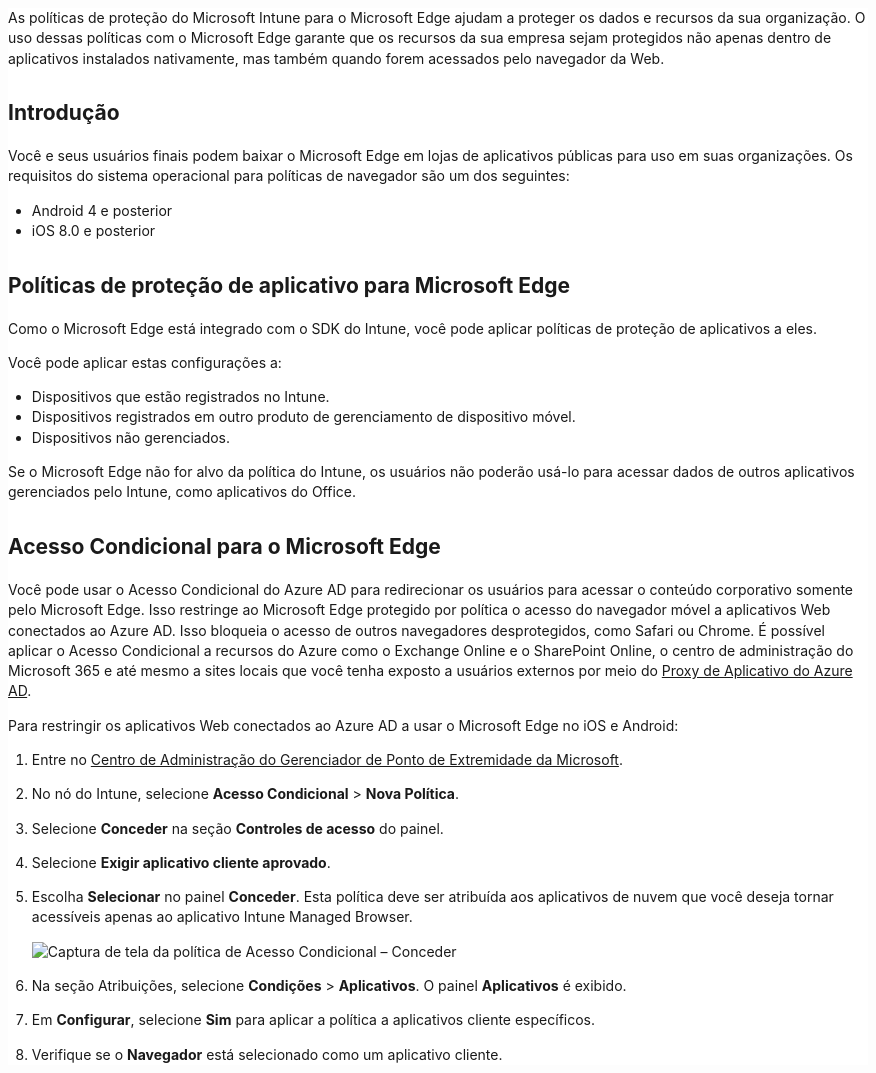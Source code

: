 As políticas de proteção do Microsoft Intune para o Microsoft Edge ajudam a proteger os dados e recursos da sua organização. O uso dessas políticas com o Microsoft Edge garante que os recursos da sua empresa sejam protegidos não apenas dentro de aplicativos instalados nativamente, mas também quando forem acessados pelo navegador da Web.

## <a name="getting-started"></a>Introdução

Você e seus usuários finais podem baixar o Microsoft Edge em lojas de aplicativos públicas para uso em suas organizações. Os requisitos do sistema operacional para políticas de navegador são um dos seguintes:
- Android 4 e posterior
- iOS 8.0 e posterior

## <a name="application-protection-policies-for-microsoft-edge"></a>Políticas de proteção de aplicativo para Microsoft Edge

Como o Microsoft Edge está integrado com o SDK do Intune, você pode aplicar políticas de proteção de aplicativos a eles.

Você pode aplicar estas configurações a:
- Dispositivos que estão registrados no Intune.
- Dispositivos registrados em outro produto de gerenciamento de dispositivo móvel.
- Dispositivos não gerenciados.

Se o Microsoft Edge não for alvo da política do Intune, os usuários não poderão usá-lo para acessar dados de outros aplicativos gerenciados pelo Intune, como aplicativos do Office. 

## <a name="conditional-access-for-microsoft-edge"></a>Acesso Condicional para o Microsoft Edge

Você pode usar o Acesso Condicional do Azure AD para redirecionar os usuários para acessar o conteúdo corporativo somente pelo Microsoft Edge. Isso restringe ao Microsoft Edge protegido por política o acesso do navegador móvel a aplicativos Web conectados ao Azure AD. Isso bloqueia o acesso de outros navegadores desprotegidos, como Safari ou Chrome. É possível aplicar o Acesso Condicional a recursos do Azure como o Exchange Online e o SharePoint Online, o centro de administração do Microsoft 365 e até mesmo a sites locais que você tenha exposto a usuários externos por meio do [Proxy de Aplicativo do Azure AD](https://docs.microsoft.com/azure/active-directory/active-directory-application-proxy-get-started).

Para restringir os aplicativos Web conectados ao Azure AD a usar o Microsoft Edge no iOS e Android:
1. Entre no [Centro de Administração do Gerenciador de Ponto de Extremidade da Microsoft](https://go.microsoft.com/fwlink/?linkid=2109431).
2. No nó do Intune, selecione **Acesso Condicional** > **Nova Política**.
3. Selecione **Conceder** na seção **Controles de acesso** do painel.
4. Selecione **Exigir aplicativo cliente aprovado**.
5. Escolha **Selecionar** no painel **Conceder**. Esta política deve ser atribuída aos aplicativos de nuvem que você deseja tornar acessíveis apenas ao aplicativo Intune Managed Browser.

    ![Captura de tela da política de Acesso Condicional – Conceder](./media/manage-microsoft-edge/manage-microsoft-edge-01.png)

6. Na seção Atribuições, selecione **Condições** > **Aplicativos**. O painel **Aplicativos** é exibido.
7. Em **Configurar**, selecione **Sim** para aplicar a política a aplicativos cliente específicos.
8. Verifique se o **Navegador** está selecionado como um aplicativo cliente.
